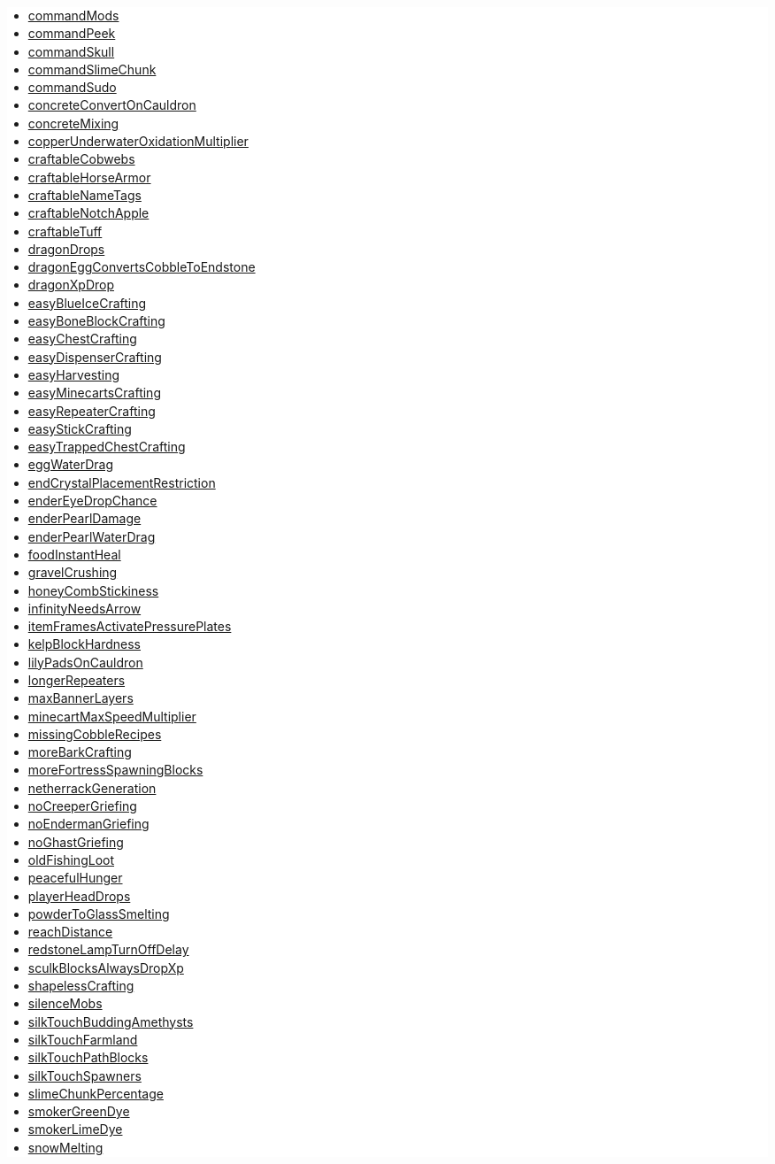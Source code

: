 - [commandMods](#commandmods)
- [commandPeek](#commandpeek)
- [commandSkull](#commandskull)
- [commandSlimeChunk](#commandslimechunk)
- [commandSudo](#commandsudo)
- [concreteConvertOnCauldron](#concreteconvertoncauldron)
- [concreteMixing](#concretemixing)
- [copperUnderwaterOxidationMultiplier](#copperunderwateroxidationmultiplier)
- [craftableCobwebs](#craftablecobwebs)
- [craftableHorseArmor](#craftablehorsearmor)
- [craftableNameTags](#craftablenametags)
- [craftableNotchApple](#craftablenotchapple)
- [craftableTuff](#craftabletuff)
- [dragonDrops](#dragondrops)
- [dragonEggConvertsCobbleToEndstone](#dragoneggconvertscobbletoendstone)
- [dragonXpDrop](#dragonxpdrop)
- [easyBlueIceCrafting](#easyblueicecrafting)
- [easyBoneBlockCrafting](#easyboneblockcrafting)
- [easyChestCrafting](#easychestcrafting)
- [easyDispenserCrafting](#easydispensercrafting)
- [easyHarvesting](#easyharvesting)
- [easyMinecartsCrafting](#easyminecartscrafting)
- [easyRepeaterCrafting](#easyrepeatercrafting)
- [easyStickCrafting](#easystickcrafting)
- [easyTrappedChestCrafting](#easytrappedchestcrafting)
- [eggWaterDrag](#eggwaterdrag)
- [endCrystalPlacementRestriction](#endcrystalplacementrestriction)
- [enderEyeDropChance](#endereyedropchance)
- [enderPearlDamage](#enderpearldamage)
- [enderPearlWaterDrag](#enderpearlwaterdrag)
- [foodInstantHeal](#foodinstantheal)
- [gravelCrushing](#gravelcrushing)
- [honeyCombStickiness](#honeycombstickiness)
- [infinityNeedsArrow](#infinityneedsarrow)
- [itemFramesActivatePressurePlates](#itemframesactivatepressureplates)
- [kelpBlockHardness](#kelpblockhardness)
- [lilyPadsOnCauldron](#lilypadsoncauldron)
- [longerRepeaters](#longerrepeaters)
- [maxBannerLayers](#maxbannerlayers)
- [minecartMaxSpeedMultiplier](#minecartmaxspeedmultiplier)
- [missingCobbleRecipes](#missingcobblerecipes)
- [moreBarkCrafting](#morebarkcrafting)
- [moreFortressSpawningBlocks](#morefortressspawningblocks)
- [netherrackGeneration](#netherrackgeneration)
- [noCreeperGriefing](#nocreepergriefing)
- [noEndermanGriefing](#noendermangriefing)
- [noGhastGriefing](#noghastgriefing)
- [oldFishingLoot](#oldfishingloot)
- [peacefulHunger](#peacefulhunger)
- [playerHeadDrops](#playerheaddrops)
- [powderToGlassSmelting](#powdertoglasssmelting)
- [reachDistance](#reachdistance)
- [redstoneLampTurnOffDelay](#redstonelampturnoffdelay)
- [sculkBlocksAlwaysDropXp](#sculkblocksalwaysdropxp)
- [shapelessCrafting](#shapelesscrafting)
- [silenceMobs](#silencemobs)
- [silkTouchBuddingAmethysts](#silktouchbuddingamethysts)
- [silkTouchFarmland](#silktouchfarmland)
- [silkTouchPathBlocks](#silktouchpathblocks)
- [silkTouchSpawners](#silktouchspawners)
- [slimeChunkPercentage](#slimechunkpercentage)
- [smokerGreenDye](#smokergreendye)
- [smokerLimeDye](#smokerlimedye)
- [snowMelting](#snowmelting)